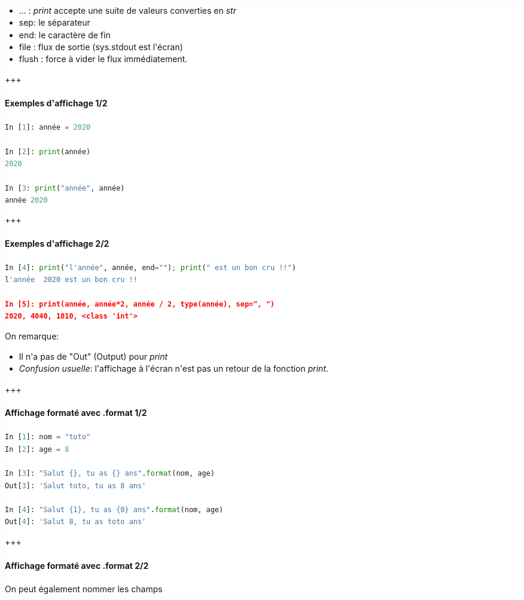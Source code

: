 * ... : *print* accepte une suite de valeurs converties en *str*
* sep: le séparateur
* end: le caractère de fin
* file : flux de sortie (sys.stdout est l'écran)
* flush : force à vider le flux immédiatement.

+++

#### Exemples d'affichage 1/2

```python
In [1]: année = 2020

In [2]: print(année)
2020

In [3: print("année", année)
année 2020
```

+++

#### Exemples d'affichage 2/2

```python
In [4]: print("l'année", année, end=""); print(" est un bon cru !!")
l'année  2020 est un bon cru !!

In [5]: print(année, année*2, année / 2, type(année), sep=", ")
2020, 4040, 1010, <class 'int'>
```

On remarque:

* Il n'a pas de "Out" (Output) pour *print*
* *Confusion usuelle*: l'affichage à l'écran n'est pas un retour de la fonction *print*.

+++

#### Affichage formaté avec .format 1/2

```python
In [1]: nom = "toto"
In [2]: age = 8

In [3]: "Salut {}, tu as {} ans".format(nom, age)
Out[3]: 'Salut toto, tu as 8 ans'

In [4]: "Salut {1}, tu as {0} ans".format(nom, age)
Out[4]: 'Salut 8, tu as toto ans'
```

+++

#### Affichage formaté avec .format 2/2

On peut également nommer les champs
